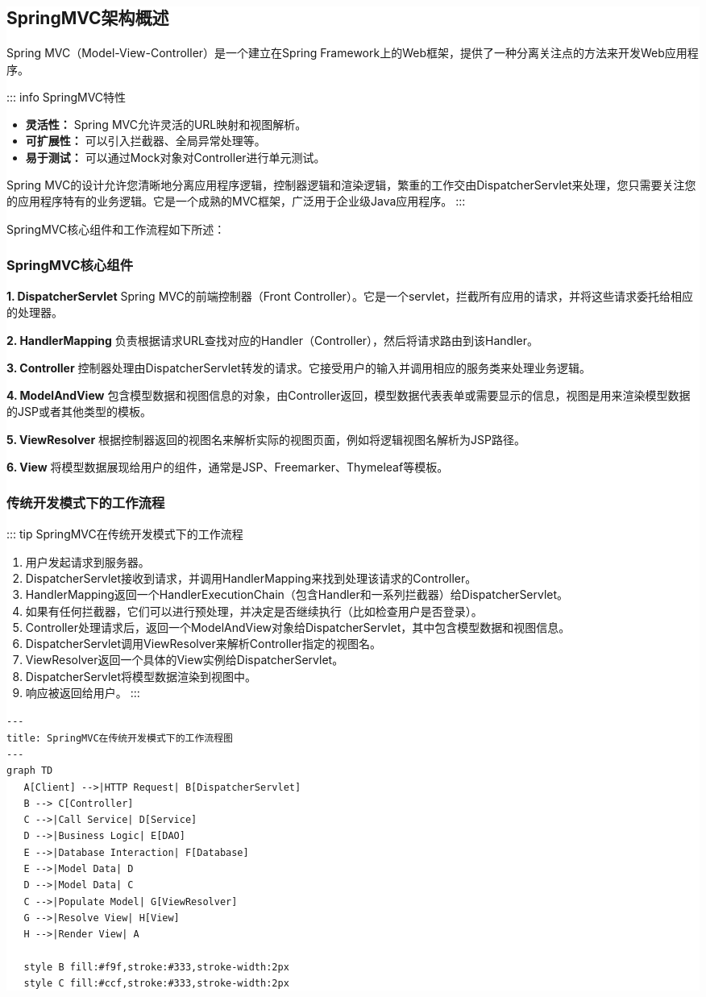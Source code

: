 
## SpringMVC架构概述

Spring MVC（Model-View-Controller）是一个建立在Spring Framework上的Web框架，提供了一种分离关注点的方法来开发Web应用程序。

::: info SpringMVC特性
- **灵活性：** Spring MVC允许灵活的URL映射和视图解析。
- **可扩展性：** 可以引入拦截器、全局异常处理等。
- **易于测试：** 可以通过Mock对象对Controller进行单元测试。

Spring MVC的设计允许您清晰地分离应用程序逻辑，控制器逻辑和渲染逻辑，繁重的工作交由DispatcherServlet来处理，您只需要关注您的应用程序特有的业务逻辑。它是一个成熟的MVC框架，广泛用于企业级Java应用程序。
:::

SpringMVC核心组件和工作流程如下所述：

### SpringMVC核心组件

**1. DispatcherServlet**
Spring MVC的前端控制器（Front Controller）。它是一个servlet，拦截所有应用的请求，并将这些请求委托给相应的处理器。

**2. HandlerMapping**
负责根据请求URL查找对应的Handler（Controller），然后将请求路由到该Handler。

**3. Controller**
控制器处理由DispatcherServlet转发的请求。它接受用户的输入并调用相应的服务类来处理业务逻辑。

**4. ModelAndView**
包含模型数据和视图信息的对象，由Controller返回，模型数据代表表单或需要显示的信息，视图是用来渲染模型数据的JSP或者其他类型的模板。

**5. ViewResolver**
根据控制器返回的视图名来解析实际的视图页面，例如将逻辑视图名解析为JSP路径。

**6. View**
将模型数据展现给用户的组件，通常是JSP、Freemarker、Thymeleaf等模板。

### 传统开发模式下的工作流程

::: tip SpringMVC在传统开发模式下的工作流程
1. 用户发起请求到服务器。
2. DispatcherServlet接收到请求，并调用HandlerMapping来找到处理该请求的Controller。
3. HandlerMapping返回一个HandlerExecutionChain（包含Handler和一系列拦截器）给DispatcherServlet。
4. 如果有任何拦截器，它们可以进行预处理，并决定是否继续执行（比如检查用户是否登录）。
5. Controller处理请求后，返回一个ModelAndView对象给DispatcherServlet，其中包含模型数据和视图信息。
6. DispatcherServlet调用ViewResolver来解析Controller指定的视图名。
7. ViewResolver返回一个具体的View实例给DispatcherServlet。
8. DispatcherServlet将模型数据渲染到视图中。
9. 响应被返回给用户。
::: 

```mermaid
---
title: SpringMVC在传统开发模式下的工作流程图
---
graph TD
   A[Client] -->|HTTP Request| B[DispatcherServlet]
   B --> C[Controller]
   C -->|Call Service| D[Service]
   D -->|Business Logic| E[DAO]
   E -->|Database Interaction| F[Database]
   E -->|Model Data| D
   D -->|Model Data| C
   C -->|Populate Model| G[ViewResolver]
   G -->|Resolve View| H[View]
   H -->|Render View| A

   style B fill:#f9f,stroke:#333,stroke-width:2px
   style C fill:#ccf,stroke:#333,stroke-width:2px
```